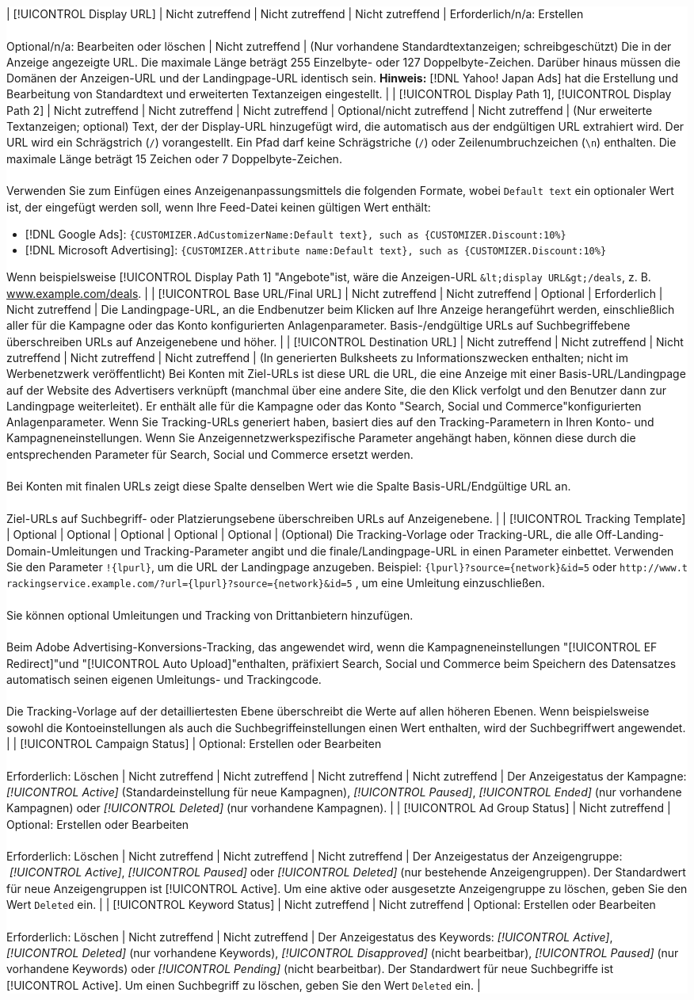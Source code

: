 | [!UICONTROL Display URL] | Nicht zutreffend | Nicht zutreffend | Nicht zutreffend | Erforderlich/n/a: Erstellen<br><br>Optional/n/a: Bearbeiten oder löschen | Nicht zutreffend | (Nur vorhandene Standardtextanzeigen; schreibgeschützt) Die in der Anzeige angezeigte URL. Die maximale Länge beträgt 255 Einzelbyte- oder 127 Doppelbyte-Zeichen. Darüber hinaus müssen die Domänen der Anzeigen-URL und der Landingpage-URL identisch sein. <b>Hinweis:</b> [!DNL Yahoo! Japan Ads] hat die Erstellung und Bearbeitung von Standardtext und erweiterten Textanzeigen eingestellt. |
| [!UICONTROL Display Path 1], [!UICONTROL Display Path 2] | Nicht zutreffend | Nicht zutreffend | Nicht zutreffend | Optional/nicht zutreffend | Nicht zutreffend | (Nur erweiterte Textanzeigen; optional) Text, der der Display-URL hinzugefügt wird, die automatisch aus der endgültigen URL extrahiert wird. Der URL wird ein Schrägstrich (`/`) vorangestellt. Ein Pfad darf keine Schrägstriche (`/`) oder Zeilenumbruchzeichen (`\n`) enthalten. Die maximale Länge beträgt 15 Zeichen oder 7 Doppelbyte-Zeichen.<br><br>Verwenden Sie zum Einfügen eines Anzeigenanpassungsmittels die folgenden Formate, wobei `Default text` ein optionaler Wert ist, der eingefügt werden soll, wenn Ihre Feed-Datei keinen gültigen Wert enthält:<ul><li>[!DNL Google Ads]: `{CUSTOMIZER.AdCustomizerName:Default text}, such as {CUSTOMIZER.Discount:10%}`</li><li>[!DNL Microsoft Advertising]: `{CUSTOMIZER.Attribute name:Default text}, such as {CUSTOMIZER.Discount:10%}`</li></ul>Wenn beispielsweise [!UICONTROL Display Path 1] &quot;Angebote&quot;ist, wäre die Anzeigen-URL `&lt;display URL&gt;/deals`, z. B. www.example.com/deals. |
| [!UICONTROL Base URL/Final URL] | Nicht zutreffend | Nicht zutreffend | Optional | Erforderlich | Nicht zutreffend | Die Landingpage-URL, an die Endbenutzer beim Klicken auf Ihre Anzeige herangeführt werden, einschließlich aller für die Kampagne oder das Konto konfigurierten Anlagenparameter. Basis-/endgültige URLs auf Suchbegriffebene überschreiben URLs auf Anzeigenebene und höher. |
| [!UICONTROL Destination URL] | Nicht zutreffend | Nicht zutreffend | Nicht zutreffend | Nicht zutreffend | Nicht zutreffend | (In generierten Bulksheets zu Informationszwecken enthalten; nicht im Werbenetzwerk veröffentlicht) Bei Konten mit Ziel-URLs ist diese URL die URL, die eine Anzeige mit einer Basis-URL/Landingpage auf der Website des Advertisers verknüpft (manchmal über eine andere Site, die den Klick verfolgt und den Benutzer dann zur Landingpage weiterleitet). Er enthält alle für die Kampagne oder das Konto &quot;Search, Social und Commerce&quot;konfigurierten Anlagenparameter. Wenn Sie Tracking-URLs generiert haben, basiert dies auf den Tracking-Parametern in Ihren Konto- und Kampagneneinstellungen. Wenn Sie Anzeigennetzwerkspezifische Parameter angehängt haben, können diese durch die entsprechenden Parameter für Search, Social und Commerce ersetzt werden.<br><br>Bei Konten mit finalen URLs zeigt diese Spalte denselben Wert wie die Spalte Basis-URL/Endgültige URL an.<br><br>Ziel-URLs auf Suchbegriff- oder Platzierungsebene überschreiben URLs auf Anzeigenebene. |
| [!UICONTROL Tracking Template] | Optional | Optional | Optional | Optional | Optional | (Optional) Die Tracking-Vorlage oder Tracking-URL, die alle Off-Landing-Domain-Umleitungen und Tracking-Parameter angibt und die finale/Landingpage-URL in einen Parameter einbettet. Verwenden Sie den Parameter `!{lpurl}`, um die URL der Landingpage anzugeben. Beispiel: `{lpurl}?source={network}&id=5` oder `http://www.trackingservice.example.com/?url={lpurl}?source={network}&id=5` , um eine Umleitung einzuschließen.<br><br>Sie können optional Umleitungen und Tracking von Drittanbietern hinzufügen.<br><br>Beim Adobe Advertising-Konversions-Tracking, das angewendet wird, wenn die Kampagneneinstellungen &quot;[!UICONTROL EF Redirect]&quot;und &quot;[!UICONTROL Auto Upload]&quot;enthalten, präfixiert Search, Social und Commerce beim Speichern des Datensatzes automatisch seinen eigenen Umleitungs- und Trackingcode.<br><br>Die Tracking-Vorlage auf der detailliertesten Ebene überschreibt die Werte auf allen höheren Ebenen. Wenn beispielsweise sowohl die Kontoeinstellungen als auch die Suchbegriffeinstellungen einen Wert enthalten, wird der Suchbegriffwert angewendet. |
| [!UICONTROL Campaign Status] | Optional: Erstellen oder Bearbeiten<br><br>Erforderlich: Löschen | Nicht zutreffend | Nicht zutreffend | Nicht zutreffend | Nicht zutreffend | Der Anzeigestatus der Kampagne: *[!UICONTROL Active]* (Standardeinstellung für neue Kampagnen), *[!UICONTROL Paused]*, *[!UICONTROL Ended]* (nur vorhandene Kampagnen) oder *[!UICONTROL Deleted]* (nur vorhandene Kampagnen). |
| [!UICONTROL Ad Group Status] | Nicht zutreffend | Optional: Erstellen oder Bearbeiten<br><br>Erforderlich: Löschen | Nicht zutreffend | Nicht zutreffend | Nicht zutreffend | Der Anzeigestatus der Anzeigengruppe:  *[!UICONTROL Active]*, *[!UICONTROL Paused]* oder *[!UICONTROL Deleted]* (nur bestehende Anzeigengruppen). Der Standardwert für neue Anzeigengruppen ist [!UICONTROL Active]. Um eine aktive oder ausgesetzte Anzeigengruppe zu löschen, geben Sie den Wert `Deleted` ein. |
| [!UICONTROL Keyword Status] | Nicht zutreffend | Nicht zutreffend | Optional: Erstellen oder Bearbeiten<br><br>Erforderlich: Löschen | Nicht zutreffend | Nicht zutreffend | Der Anzeigestatus des Keywords: *[!UICONTROL Active]*, *[!UICONTROL Deleted]* (nur vorhandene Keywords), *[!UICONTROL Disapproved]* (nicht bearbeitbar), *[!UICONTROL Paused]* (nur vorhandene Keywords) oder *[!UICONTROL Pending]* (nicht bearbeitbar). Der Standardwert für neue Suchbegriffe ist [!UICONTROL Active]. Um einen Suchbegriff zu löschen, geben Sie den Wert `Deleted` ein. |

[^1]: Excel konvertiert beim Öffnen der Datei große Zahlen in wissenschaftliche Notation (z. B. 2.12E+09 für 2115585666). Um Ziffern in der Standardnotation anzuzeigen, wählen Sie eine beliebige Zelle in der Spalte aus und klicken Sie in die Formelleiste.